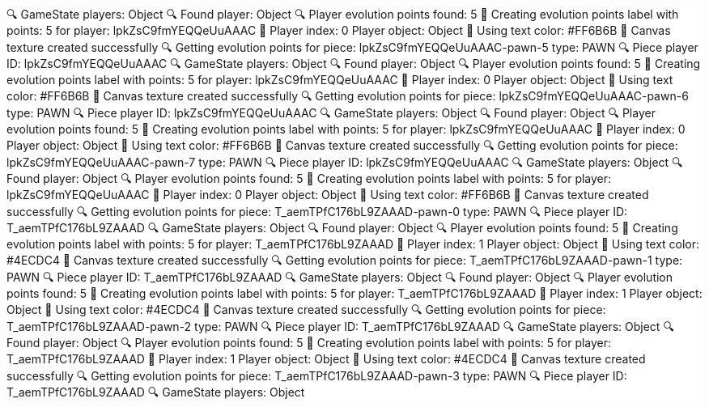  🔍 GameState players: Object
 🔍 Found player: Object
 🔍 Player evolution points found: 5
 🎨 Creating evolution points label with points: 5 for player: lpkZsC9fmYEQQeUuAAAC
 🎨 Player index: 0 Player object: Object
 🎨 Using text color: #FF6B6B
 🎨 Canvas texture created successfully
 🔍 Getting evolution points for piece: lpkZsC9fmYEQQeUuAAAC-pawn-5 type: PAWN
 🔍 Piece player ID: lpkZsC9fmYEQQeUuAAAC
 🔍 GameState players: Object
 🔍 Found player: Object
 🔍 Player evolution points found: 5
 🎨 Creating evolution points label with points: 5 for player: lpkZsC9fmYEQQeUuAAAC
 🎨 Player index: 0 Player object: Object
 🎨 Using text color: #FF6B6B
 🎨 Canvas texture created successfully
 🔍 Getting evolution points for piece: lpkZsC9fmYEQQeUuAAAC-pawn-6 type: PAWN
 🔍 Piece player ID: lpkZsC9fmYEQQeUuAAAC
 🔍 GameState players: Object
 🔍 Found player: Object
 🔍 Player evolution points found: 5
 🎨 Creating evolution points label with points: 5 for player: lpkZsC9fmYEQQeUuAAAC
 🎨 Player index: 0 Player object: Object
 🎨 Using text color: #FF6B6B
 🎨 Canvas texture created successfully
 🔍 Getting evolution points for piece: lpkZsC9fmYEQQeUuAAAC-pawn-7 type: PAWN
 🔍 Piece player ID: lpkZsC9fmYEQQeUuAAAC
 🔍 GameState players: Object
 🔍 Found player: Object
 🔍 Player evolution points found: 5
 🎨 Creating evolution points label with points: 5 for player: lpkZsC9fmYEQQeUuAAAC
 🎨 Player index: 0 Player object: Object
 🎨 Using text color: #FF6B6B
 🎨 Canvas texture created successfully
 🔍 Getting evolution points for piece: T_aemTPfC176bL9ZAAAD-pawn-0 type: PAWN
 🔍 Piece player ID: T_aemTPfC176bL9ZAAAD
 🔍 GameState players: Object
 🔍 Found player: Object
 🔍 Player evolution points found: 5
 🎨 Creating evolution points label with points: 5 for player: T_aemTPfC176bL9ZAAAD
 🎨 Player index: 1 Player object: Object
 🎨 Using text color: #4ECDC4
 🎨 Canvas texture created successfully
 🔍 Getting evolution points for piece: T_aemTPfC176bL9ZAAAD-pawn-1 type: PAWN
 🔍 Piece player ID: T_aemTPfC176bL9ZAAAD
 🔍 GameState players: Object
 🔍 Found player: Object
 🔍 Player evolution points found: 5
 🎨 Creating evolution points label with points: 5 for player: T_aemTPfC176bL9ZAAAD
 🎨 Player index: 1 Player object: Object
 🎨 Using text color: #4ECDC4
 🎨 Canvas texture created successfully
 🔍 Getting evolution points for piece: T_aemTPfC176bL9ZAAAD-pawn-2 type: PAWN
 🔍 Piece player ID: T_aemTPfC176bL9ZAAAD
 🔍 GameState players: Object
 🔍 Found player: Object
 🔍 Player evolution points found: 5
 🎨 Creating evolution points label with points: 5 for player: T_aemTPfC176bL9ZAAAD
 🎨 Player index: 1 Player object: Object
 🎨 Using text color: #4ECDC4
 🎨 Canvas texture created successfully
 🔍 Getting evolution points for piece: T_aemTPfC176bL9ZAAAD-pawn-3 type: PAWN
 🔍 Piece player ID: T_aemTPfC176bL9ZAAAD
 🔍 GameState players: Object